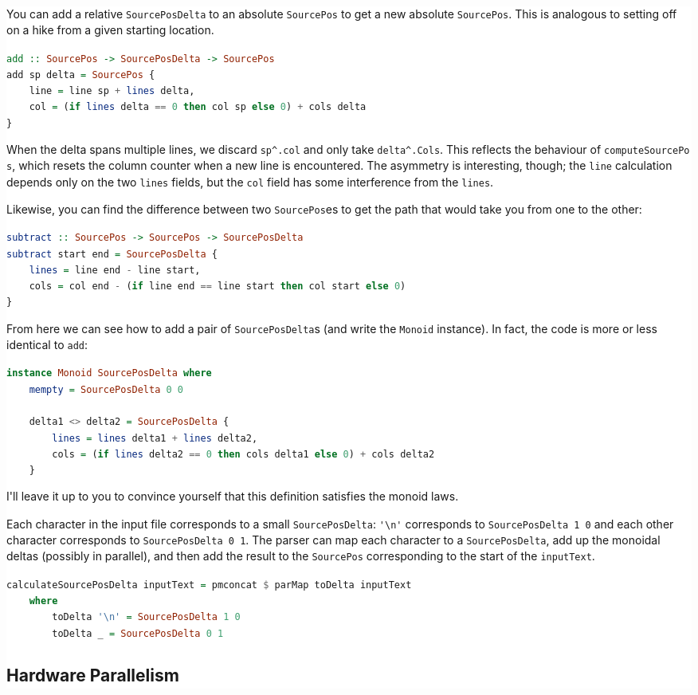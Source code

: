 You can add a relative `SourcePosDelta` to an absolute `SourcePos` to get a new absolute `SourcePos`. This is analogous to setting off on a hike from a given starting location.

```haskell
add :: SourcePos -> SourcePosDelta -> SourcePos
add sp delta = SourcePos {
    line = line sp + lines delta,
    col = (if lines delta == 0 then col sp else 0) + cols delta
}
```

When the delta spans multiple lines, we discard `sp^.col` and only take `delta^.Cols`. This reflects the behaviour of `computeSourcePos`, which resets the column counter when a new line is encountered. The asymmetry is interesting, though; the `line` calculation depends only on the two `lines` fields, but the `col` field has some interference from the `lines`.

Likewise, you can find the difference between two `SourcePos`es to get the path that would take you from one to the other:

```haskell
subtract :: SourcePos -> SourcePos -> SourcePosDelta
subtract start end = SourcePosDelta {
    lines = line end - line start,
    cols = col end - (if line end == line start then col start else 0)
}
```

From here we can see how to add a pair of `SourcePosDelta`s (and write the `Monoid` instance). In fact, the code is more or less identical to `add`:

```haskell
instance Monoid SourcePosDelta where
    mempty = SourcePosDelta 0 0
    
    delta1 <> delta2 = SourcePosDelta {
        lines = lines delta1 + lines delta2,
        cols = (if lines delta2 == 0 then cols delta1 else 0) + cols delta2
    }
```

I'll leave it up to you to convince yourself that this definition satisfies the monoid laws.

Each character in the input file corresponds to a small `SourcePosDelta`: `'\n'` corresponds to `SourcePosDelta 1 0` and each other character corresponds to `SourcePosDelta 0 1`. The parser can map each character to a `SourcePosDelta`, add up the monoidal deltas (possibly in parallel), and then add the result to the `SourcePos` corresponding to the start of the `inputText`.

```haskell
calculateSourcePosDelta inputText = pmconcat $ parMap toDelta inputText
    where
        toDelta '\n' = SourcePosDelta 1 0
        toDelta _ = SourcePosDelta 0 1
```


Hardware Parallelism
--------------------
